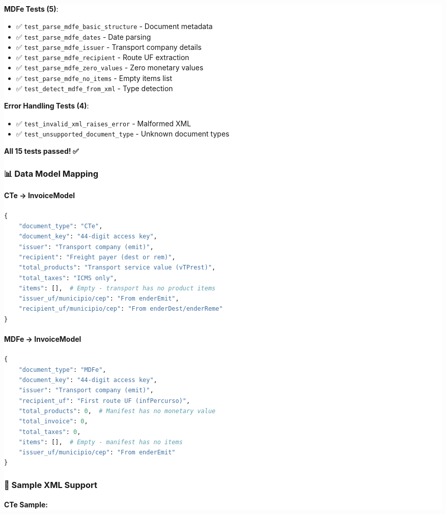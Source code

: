 **MDFe Tests (5)**:

- ✅ `test_parse_mdfe_basic_structure` - Document metadata
- ✅ `test_parse_mdfe_dates` - Date parsing
- ✅ `test_parse_mdfe_issuer` - Transport company details
- ✅ `test_parse_mdfe_recipient` - Route UF extraction
- ✅ `test_parse_mdfe_zero_values` - Zero monetary values
- ✅ `test_parse_mdfe_no_items` - Empty items list
- ✅ `test_detect_mdfe_from_xml` - Type detection

**Error Handling Tests (4)**:

- ✅ `test_invalid_xml_raises_error` - Malformed XML
- ✅ `test_unsupported_document_type` - Unknown document types

**All 15 tests passed! ✅**

### 📊 Data Model Mapping

#### CTe → InvoiceModel

```python
{
    "document_type": "CTe",
    "document_key": "44-digit access key",
    "issuer": "Transport company (emit)",
    "recipient": "Freight payer (dest or rem)",
    "total_products": "Transport service value (vTPrest)",
    "total_taxes": "ICMS only",
    "items": [],  # Empty - transport has no product items
    "issuer_uf/municipio/cep": "From enderEmit",
    "recipient_uf/municipio/cep": "From enderDest/enderReme"
}
```

#### MDFe → InvoiceModel

```python
{
    "document_type": "MDFe",
    "document_key": "44-digit access key",
    "issuer": "Transport company (emit)",
    "recipient_uf": "First route UF (infPercurso)",
    "total_products": 0,  # Manifest has no monetary value
    "total_invoice": 0,
    "total_taxes": 0,
    "items": [],  # Empty - manifest has no items
    "issuer_uf/municipio/cep": "From enderEmit"
}
```

### 🧪 Sample XML Support

**CTe Sample:**

